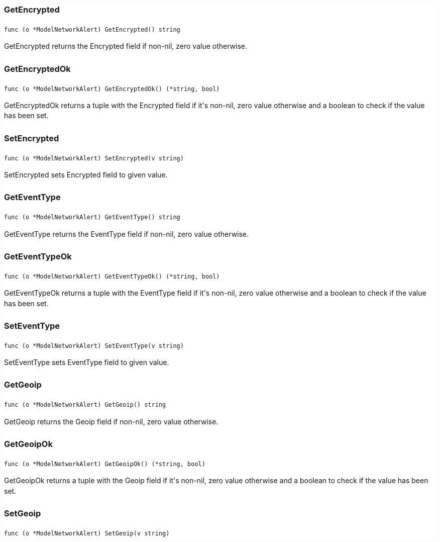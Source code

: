 
### GetEncrypted

`func (o *ModelNetworkAlert) GetEncrypted() string`

GetEncrypted returns the Encrypted field if non-nil, zero value otherwise.

### GetEncryptedOk

`func (o *ModelNetworkAlert) GetEncryptedOk() (*string, bool)`

GetEncryptedOk returns a tuple with the Encrypted field if it's non-nil, zero value otherwise
and a boolean to check if the value has been set.

### SetEncrypted

`func (o *ModelNetworkAlert) SetEncrypted(v string)`

SetEncrypted sets Encrypted field to given value.


### GetEventType

`func (o *ModelNetworkAlert) GetEventType() string`

GetEventType returns the EventType field if non-nil, zero value otherwise.

### GetEventTypeOk

`func (o *ModelNetworkAlert) GetEventTypeOk() (*string, bool)`

GetEventTypeOk returns a tuple with the EventType field if it's non-nil, zero value otherwise
and a boolean to check if the value has been set.

### SetEventType

`func (o *ModelNetworkAlert) SetEventType(v string)`

SetEventType sets EventType field to given value.


### GetGeoip

`func (o *ModelNetworkAlert) GetGeoip() string`

GetGeoip returns the Geoip field if non-nil, zero value otherwise.

### GetGeoipOk

`func (o *ModelNetworkAlert) GetGeoipOk() (*string, bool)`

GetGeoipOk returns a tuple with the Geoip field if it's non-nil, zero value otherwise
and a boolean to check if the value has been set.

### SetGeoip

`func (o *ModelNetworkAlert) SetGeoip(v string)`
